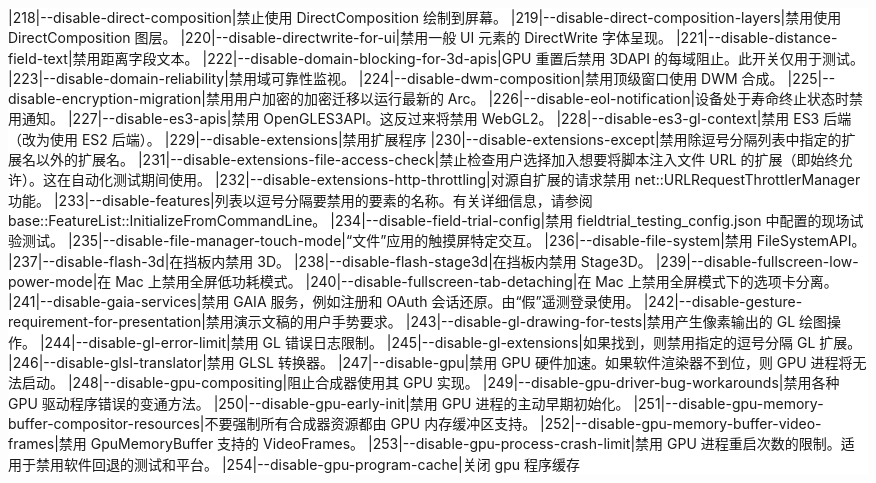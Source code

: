 |218|--disable-direct-composition|禁止使用 DirectComposition 绘制到屏幕。
|219|--disable-direct-composition-layers|禁用使用 DirectComposition 图层。
|220|--disable-directwrite-for-ui|禁用一般 UI 元素的 DirectWrite 字体呈现。
|221|--disable-distance-field-text|禁用距离字段文本。
|222|--disable-domain-blocking-for-3d-apis|GPU 重置后禁用 3DAPI 的每域阻止。此开关仅用于测试。
|223|--disable-domain-reliability|禁用域可靠性监视。
|224|--disable-dwm-composition|禁用顶级窗口使用 DWM 合成。
|225|--disable-encryption-migration|禁用用户加密的加密迁移以运行最新的 Arc。
|226|--disable-eol-notification|设备处于寿命终止状态时禁用通知。
|227|--disable-es3-apis|禁用 OpenGLES3API。这反过来将禁用 WebGL2。
|228|--disable-es3-gl-context|禁用 ES3 后端（改为使用 ES2 后端）。
|229|--disable-extensions|禁用扩展程序
|230|--disable-extensions-except|禁用除逗号分隔列表中指定的扩展名以外的扩展名。
|231|--disable-extensions-file-access-check|禁止检查用户选择加入想要将脚本注入文件 URL 的扩展（即始终允许）。这在自动化测试期间使用。
|232|--disable-extensions-http-throttling|对源自扩展的请求禁用 net::URLRequestThrottlerManager 功能。
|233|--disable-features|列表以逗号分隔要禁用的要素的名称。有关详细信息，请参阅 base::FeatureList::InitializeFromCommandLine。
|234|--disable-field-trial-config|禁用 fieldtrial_testing_config.json 中配置的现场试验测试。
|235|--disable-file-manager-touch-mode|“文件”应用的触摸屏特定交互。
|236|--disable-file-system|禁用 FileSystemAPI。
|237|--disable-flash-3d|在挡板内禁用 3D。
|238|--disable-flash-stage3d|在挡板内禁用 Stage3D。
|239|--disable-fullscreen-low-power-mode|在 Mac 上禁用全屏低功耗模式。
|240|--disable-fullscreen-tab-detaching|在 Mac 上禁用全屏模式下的选项卡分离。
|241|--disable-gaia-services|禁用 GAIA 服务，例如注册和 OAuth 会话还原。由“假”遥测登录使用。
|242|--disable-gesture-requirement-for-presentation|禁用演示文稿的用户手势要求。
|243|--disable-gl-drawing-for-tests|禁用产生像素输出的 GL 绘图操作。
|244|--disable-gl-error-limit|禁用 GL 错误日志限制。
|245|--disable-gl-extensions|如果找到，则禁用指定的逗号分隔 GL 扩展。
|246|--disable-glsl-translator|禁用 GLSL 转换器。
|247|--disable-gpu|禁用 GPU 硬件加速。如果软件渲染器不到位，则 GPU 进程将无法启动。
|248|--disable-gpu-compositing|阻止合成器使用其 GPU 实现。
|249|--disable-gpu-driver-bug-workarounds|禁用各种 GPU 驱动程序错误的变通方法。
|250|--disable-gpu-early-init|禁用 GPU 进程的主动早期初始化。
|251|--disable-gpu-memory-buffer-compositor-resources|不要强制所有合成器资源都由 GPU 内存缓冲区支持。
|252|--disable-gpu-memory-buffer-video-frames|禁用 GpuMemoryBuffer 支持的 VideoFrames。
|253|--disable-gpu-process-crash-limit|禁用 GPU 进程重启次数的限制。适用于禁用软件回退的测试和平台。
|254|--disable-gpu-program-cache|关闭 gpu 程序缓存